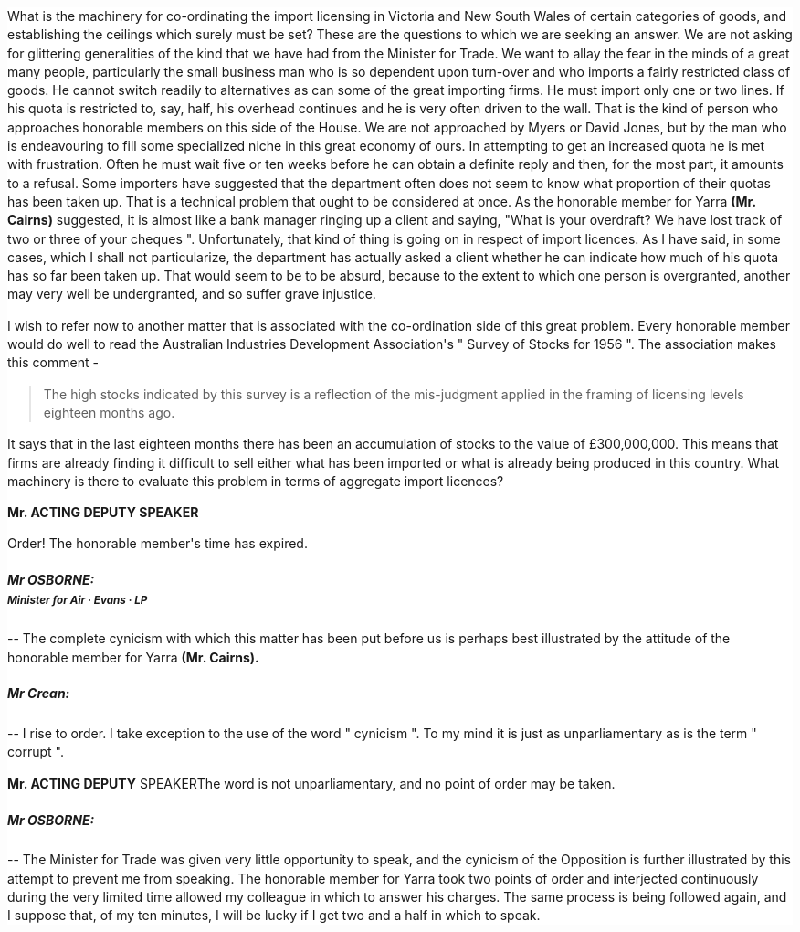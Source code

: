 What is the machinery for co-ordinating the import licensing in Victoria and New South Wales of certain categories of goods, and establishing the ceilings which surely must be set? These are the questions to which we are seeking an answer. We are not asking for glittering generalities of  the  kind that we have had from the Minister for Trade. We want to allay the fear in  the  minds of a great many people, particularly the small business man who is so dependent upon turn-over and who imports a fairly restricted class of goods. He cannot switch readily to alternatives as can some of the great importing firms. He must import only one or two lines. If his quota is restricted to, say, half, his overhead continues and he is very often driven to the wall. That is the kind of person who approaches honorable members on this side of the House. We are not approached by Myers or David Jones, but by the man who is endeavouring to fill some specialized niche in this great economy of ours. In attempting to get an increased quota he is met with frustration. Often he must wait five or ten weeks before he can obtain a definite reply and then, for the most part, it amounts to a refusal. Some importers have suggested  that the  department often does not seem to know what proportion of their quotas has been taken up. That is a technical problem that ought to be considered at once. As the honorable member for Yarra  **(Mr. Cairns)**  suggested, it is almost like a bank manager ringing up a client and saying, "What is your overdraft? We have lost track of two or three of your cheques ". Unfortunately, that kind of thing is going on in respect of import licences. As I have said, in some cases, which I shall not particularize, the department has actually asked a client whether he can indicate how much of his quota has so far been taken up. That would seem to be to be absurd, because to the extent to which one person is overgranted, another may very well be undergranted, and so suffer grave injustice. 

I wish to refer now to another matter that is associated with the co-ordination side of this great problem. Every honorable member would do well to read the Australian Industries Development Association's " Survey of Stocks for 1956 ". The association makes this comment - 

  >The high stocks indicated by this survey is a reflection of the mis-judgment applied in the framing of licensing levels eighteen months ago. 

It says that in the last eighteen months there has been an accumulation of stocks to the value of £300,000,000. This means that firms are already finding it difficult to sell either what has been imported or what is already being produced in this country. What machinery is there to evaluate this problem in terms of aggregate import licences? 


 **Mr. ACTING DEPUTY SPEAKER** 


Order! The honorable member's time has expired. 

##### Mr OSBORNE:<br><small class="text-muted">Minister for Air &middot; Evans &middot; LP</small>

--  The complete cynicism with which this matter has been put before us is perhaps best illustrated by the attitude of the honorable member for Yarra  **(Mr. Cairns).** 

##### Mr Crean:

--  I rise to order. I take exception to the use of the word " cynicism ". To my mind it is just as unparliamentary as is the term " corrupt ". 


 **Mr. ACTING DEPUTY** SPEAKERThe word is not unparliamentary, and no point of order may be taken. 

##### Mr OSBORNE:

-- The Minister for Trade was given very little opportunity to speak, and the cynicism of the Opposition is further illustrated by this attempt to prevent me from speaking. The honorable member for Yarra took two points of order and interjected continuously during the very limited time allowed my colleague in which to answer his charges. The same process is being followed again, and I suppose that, of my ten minutes, I will be lucky if I get two and a half in which to speak. 
